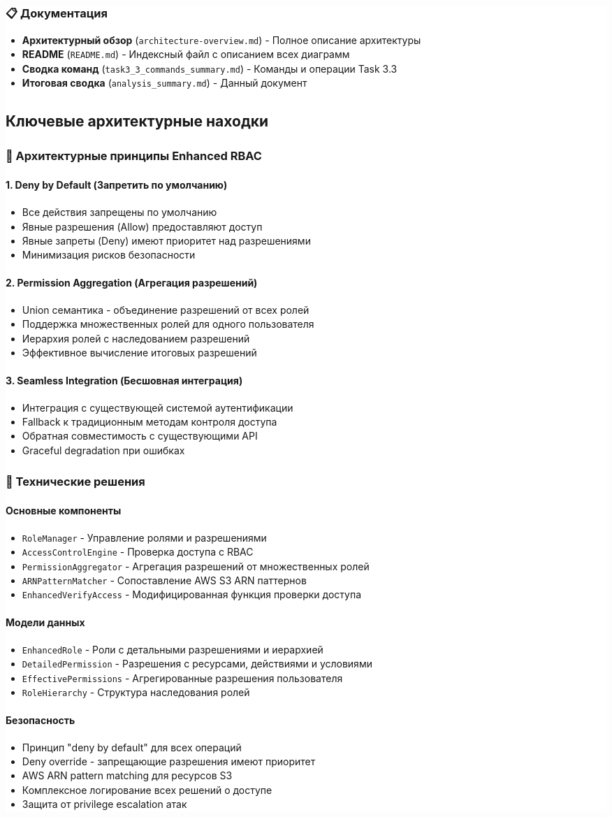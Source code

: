 ### 📋 Документация

- **Архитектурный обзор** (`architecture-overview.md`) - Полное описание архитектуры
- **README** (`README.md`) - Индексный файл с описанием всех диаграмм
- **Сводка команд** (`task3_3_commands_summary.md`) - Команды и операции Task 3.3
- **Итоговая сводка** (`analysis_summary.md`) - Данный документ

## Ключевые архитектурные находки

### 🎯 Архитектурные принципы Enhanced RBAC

#### 1. Deny by Default (Запретить по умолчанию)
- Все действия запрещены по умолчанию
- Явные разрешения (Allow) предоставляют доступ
- Явные запреты (Deny) имеют приоритет над разрешениями
- Минимизация рисков безопасности

#### 2. Permission Aggregation (Агрегация разрешений)
- Union семантика - объединение разрешений от всех ролей
- Поддержка множественных ролей для одного пользователя
- Иерархия ролей с наследованием разрешений
- Эффективное вычисление итоговых разрешений

#### 3. Seamless Integration (Бесшовная интеграция)
- Интеграция с существующей системой аутентификации
- Fallback к традиционным методам контроля доступа
- Обратная совместимость с существующими API
- Graceful degradation при ошибках

### 🔧 Технические решения

#### Основные компоненты
- `RoleManager` - Управление ролями и разрешениями
- `AccessControlEngine` - Проверка доступа с RBAC
- `PermissionAggregator` - Агрегация разрешений от множественных ролей
- `ARNPatternMatcher` - Сопоставление AWS S3 ARN паттернов
- `EnhancedVerifyAccess` - Модифицированная функция проверки доступа

#### Модели данных
- `EnhancedRole` - Роли с детальными разрешениями и иерархией
- `DetailedPermission` - Разрешения с ресурсами, действиями и условиями
- `EffectivePermissions` - Агрегированные разрешения пользователя
- `RoleHierarchy` - Структура наследования ролей

#### Безопасность
- Принцип "deny by default" для всех операций
- Deny override - запрещающие разрешения имеют приоритет
- AWS ARN pattern matching для ресурсов S3
- Комплексное логирование всех решений о доступе
- Защита от privilege escalation атак

